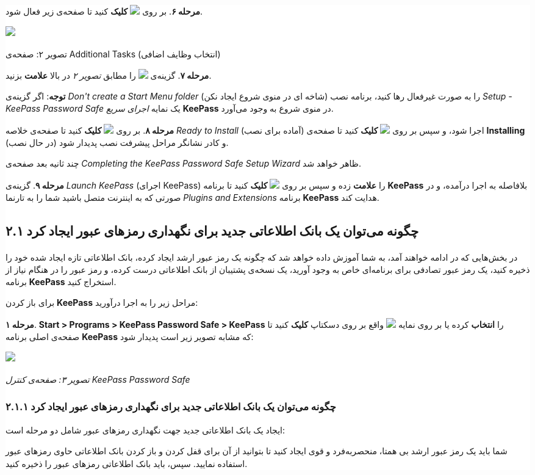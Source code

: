 
**مرحله ۶**. بر روی ![](/sbox/screen/keepass-en/05.png) **کلیک** کنید تا صفحه‌ی زیر فعال شود. 

![](/sbox/screen/keepass-en/06.png)

تصویر ۲: صفحه‌ی Additional Tasks (انتخاب وظایف اضافی)


**مرحله ۷**. گزینه‌ی‌ ![](/sbox/screen/keepass-en/07.png) را مطابق *تصویر ۲* در بالا **علامت** بزنید.


**توجه**: اگر گزینه‌ی *Don't create a Start Menu folder* (شاخه ای در منوی شروع ایجاد نکن) را به صورت غیرفعال رها کنید، برنامه نصب *Setup - KeePass Password Safe* یک نمایه *اجرای سریع* **KeePass** در منوی شروع به وجود می‌آورد. 


**مرحله ۸**. بر روی ![](/sbox/screen/keepass-en/05.png) **کلیک** کنید تا صفحه‌ی خلاصه *Ready to Install* (آماده برای نصب) اجرا شود، و سپس بر روی ![](/sbox/screen/keepass-en/08.png) **کلیک** کنید تا صفحه‌ی **Installing** (در حال نصب) و کادر نشانگر مراحل پیشرفت نصب پدیدار شود.

چند ثانیه بعد صفحه‌ی *Completing the KeePass Password Safe Setup Wizard* ظاهر خواهد شد.


**مرحله ۹**. گزینه‌ی *Launch KeePass* (اجرای KeePass) را **علامت** زده و سپس بر روی ![](/sbox/screen/keepass-en/09.png) **کلیک** کنید تا برنامه **KeePass** بلافاصله به اجرا درآمده، و در صورتی که به اینترنت متصل باشید شما را به تارنما *Plugins and Extensions* برنامه **KeePass** هدایت کند. 



<a name="2.1"></a>
## ۲.۱ چگونه می‌توان یک بانک اطلاعاتی جدید برای نگهداری رمزهای عبور ایجاد کرد ##

در بخش‌هایی که در ادامه خواهند آمد، به شما آموزش داده خواهد شد که چگونه یک رمز عبور ارشد ایجاد کرده، بانک اطلاعاتی تازه ایجاد شده خود را ذخیره کنید، یک رمز عبور تصادفی برای برنامه‌ای خاص به وجود آورید، یک نسخه‌ی پشتیبان از بانک اطلاعاتی درست کرده، و رمز عبور را در هنگام نیاز از برنامه **KeePass** استخراج کنید. 

برای باز کردن **KeePass** مراحل زیر را به اجرا درآورید:

**مرحله ۱**. **Start > Programs > KeePass Password Safe > KeePass** را **انتخاب** کرده یا بر روی نمایه ![](/sbox/screen/keepass-en/36.png) واقع بر روی دسکتاپ **کلیک** کنید تا صفحه‌ی اصلی برنامه **KeePass** که مشابه تصویر زیر است پدیدار شود:

![](/sbox/screen/keepass-en/10.png)

*تصویر ۳: صفحه‌ی کنترل KeePass Password Safe*


### ۲.۱.۱ چگونه می‌توان یک بانک اطلاعاتی جدید برای نگهداری رمزهای عبور ایجاد کرد ###


ایجاد یک بانک اطلاعاتی جدید جهت نگهداری رمزهای عبور شامل دو مرحله است:

شما باید یک رمز عبور ارشد بی همتا، منحصربه‌فرد و قوی ایجاد کنید تا بتوانید از آن برای قفل کردن و باز کردن بانک اطلاعاتی حاوی رمزهای عبور استفاده نمایید. سپس، باید بانک اطلاعاتی رمزهای عبور را ذخیره کنید. 
